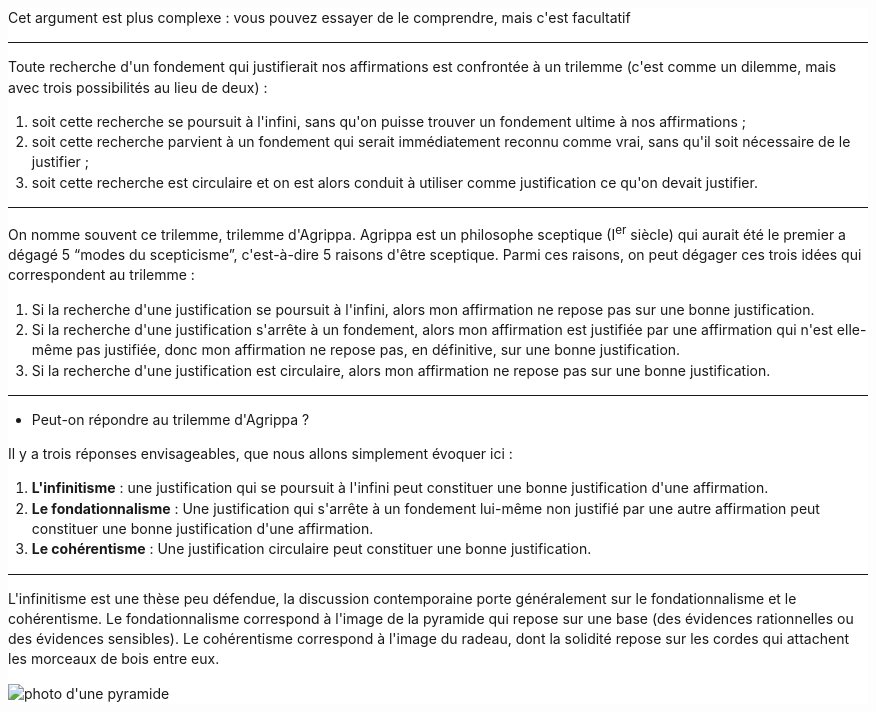 Cet argument est plus complexe : vous pouvez essayer de le comprendre,
mais c'est facultatif

---


Toute recherche d'un fondement qui justifierait nos affirmations est confrontée à un trilemme (c'est comme un dilemme, mais avec trois possibilités au lieu de deux) : 

1. soit cette recherche se poursuit à l'infini, sans qu'on puisse trouver un fondement ultime à nos affirmations ;
2. soit cette recherche parvient à un fondement qui serait immédiatement reconnu comme vrai, sans qu'il soit nécessaire de le justifier ;
3. soit cette recherche est circulaire et on est alors conduit à utiliser comme justification ce qu'on devait justifier.

---

On nomme souvent ce trilemme, trilemme d'Agrippa. Agrippa est un philosophe sceptique (I<sup>er</sup> siècle) qui aurait été le premier a dégagé 5 “modes du scepticisme”, c'est-à-dire 5 raisons d'être sceptique. Parmi ces raisons, on peut dégager ces trois idées qui correspondent au trilemme :

1. Si la recherche d'une justification se poursuit à l'infini, alors mon affirmation ne repose pas sur une bonne justification.
2. Si la recherche d'une justification s'arrête à un fondement, alors mon affirmation est justifiée par une affirmation qui n'est elle-même pas justifiée, donc mon affirmation ne repose pas, en définitive, sur une bonne justification.
3. Si la recherche d'une justification est circulaire, alors mon affirmation ne repose pas sur une bonne justification.

---


- Peut-on répondre au trilemme d'Agrippa ?

Il y a trois réponses envisageables, que nous allons simplement évoquer ici :

1. **L'infinitisme** : une justification qui se poursuit à l'infini peut constituer une bonne justification d'une affirmation.
2. **Le fondationnalisme** : Une justification qui s'arrête à un fondement lui-même non justifié par une autre affirmation peut constituer une bonne justification d'une affirmation.
3. **Le cohérentisme** : Une justification circulaire peut constituer une bonne justification.

---

<style scoped>
p:nth-of-type(1){text-align:justify;}
p:nth-of-type(2) img{object-position:-45px}
</style>

L'infinitisme est une thèse peu défendue, la discussion contemporaine porte généralement sur le fondationnalisme et le cohérentisme. Le fondationnalisme correspond à l'image de la pyramide qui repose sur une base (des évidences rationnelles ou des évidences sensibles). Le cohérentisme correspond à l'image du radeau, dont la solidité repose sur les cordes qui attachent les morceaux de bois entre eux.

![photo d'une pyramide](https://i.ibb.co/41Fd67m/pyramide-r.jpg)
